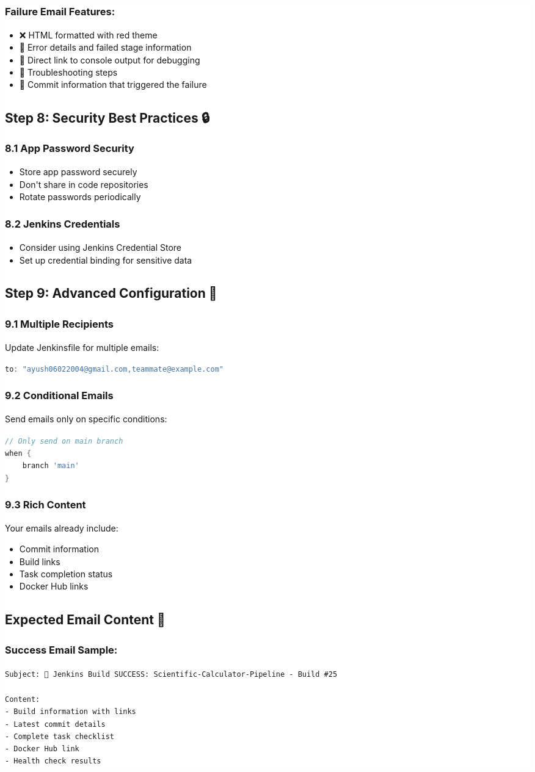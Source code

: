 ### Failure Email Features:
- ❌ HTML formatted with red theme
- 🚨 Error details and failed stage information
- 🔗 Direct link to console output for debugging
- 📝 Troubleshooting steps
- 👤 Commit information that triggered the failure

## Step 8: Security Best Practices 🔒

### 8.1 App Password Security
- Store app password securely
- Don't share in code repositories
- Rotate passwords periodically

### 8.2 Jenkins Credentials
- Consider using Jenkins Credential Store
- Set up credential binding for sensitive data

## Step 9: Advanced Configuration 🚀

### 9.1 Multiple Recipients
Update Jenkinsfile for multiple emails:
```groovy
to: "ayush06022004@gmail.com,teammate@example.com"
```

### 9.2 Conditional Emails
Send emails only on specific conditions:
```groovy
// Only send on main branch
when {
    branch 'main'
}
```

### 9.3 Rich Content
Your emails already include:
- Commit information
- Build links
- Task completion status
- Docker Hub links

## Expected Email Content 📨

### Success Email Sample:
```
Subject: 🎉 Jenkins Build SUCCESS: Scientific-Calculator-Pipeline - Build #25

Content:
- Build information with links
- Latest commit details
- Complete task checklist
- Docker Hub link
- Health check results
```
